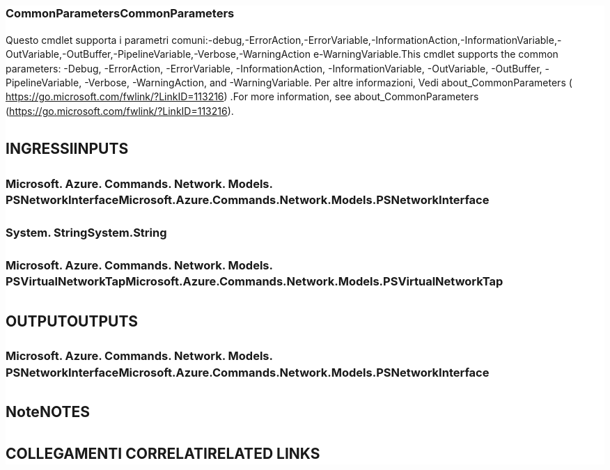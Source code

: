 ### <span data-ttu-id="d541d-131">CommonParameters</span><span class="sxs-lookup"><span data-stu-id="d541d-131">CommonParameters</span></span>
<span data-ttu-id="d541d-132">Questo cmdlet supporta i parametri comuni:-debug,-ErrorAction,-ErrorVariable,-InformationAction,-InformationVariable,-OutVariable,-OutBuffer,-PipelineVariable,-Verbose,-WarningAction e-WarningVariable.</span><span class="sxs-lookup"><span data-stu-id="d541d-132">This cmdlet supports the common parameters: -Debug, -ErrorAction, -ErrorVariable, -InformationAction, -InformationVariable, -OutVariable, -OutBuffer, -PipelineVariable, -Verbose, -WarningAction, and -WarningVariable.</span></span> <span data-ttu-id="d541d-133">Per altre informazioni, Vedi about_CommonParameters ( https://go.microsoft.com/fwlink/?LinkID=113216) .</span><span class="sxs-lookup"><span data-stu-id="d541d-133">For more information, see about_CommonParameters (https://go.microsoft.com/fwlink/?LinkID=113216).</span></span>

## <span data-ttu-id="d541d-134">INGRESSI</span><span class="sxs-lookup"><span data-stu-id="d541d-134">INPUTS</span></span>

### <span data-ttu-id="d541d-135">Microsoft. Azure. Commands. Network. Models. PSNetworkInterface</span><span class="sxs-lookup"><span data-stu-id="d541d-135">Microsoft.Azure.Commands.Network.Models.PSNetworkInterface</span></span>

### <span data-ttu-id="d541d-136">System. String</span><span class="sxs-lookup"><span data-stu-id="d541d-136">System.String</span></span>

### <span data-ttu-id="d541d-137">Microsoft. Azure. Commands. Network. Models. PSVirtualNetworkTap</span><span class="sxs-lookup"><span data-stu-id="d541d-137">Microsoft.Azure.Commands.Network.Models.PSVirtualNetworkTap</span></span>

## <span data-ttu-id="d541d-138">OUTPUT</span><span class="sxs-lookup"><span data-stu-id="d541d-138">OUTPUTS</span></span>

### <span data-ttu-id="d541d-139">Microsoft. Azure. Commands. Network. Models. PSNetworkInterface</span><span class="sxs-lookup"><span data-stu-id="d541d-139">Microsoft.Azure.Commands.Network.Models.PSNetworkInterface</span></span>

## <span data-ttu-id="d541d-140">Note</span><span class="sxs-lookup"><span data-stu-id="d541d-140">NOTES</span></span>

## <span data-ttu-id="d541d-141">COLLEGAMENTI CORRELATI</span><span class="sxs-lookup"><span data-stu-id="d541d-141">RELATED LINKS</span></span>
